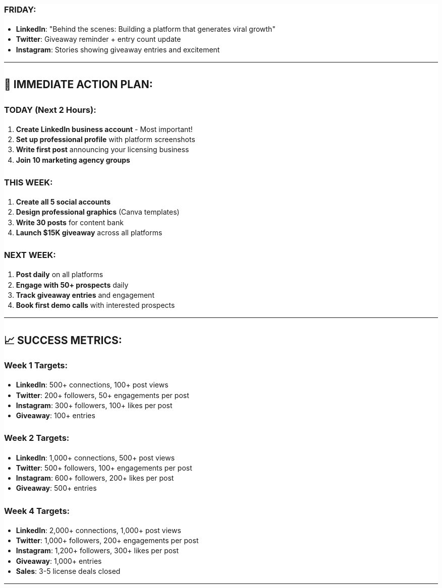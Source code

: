 ### **FRIDAY:**
- **LinkedIn**: "Behind the scenes: Building a platform that generates viral growth"
- **Twitter**: Giveaway reminder + entry count update
- **Instagram**: Stories showing giveaway entries and excitement

---

## **🎯 IMMEDIATE ACTION PLAN:**

### **TODAY (Next 2 Hours):**
1. **Create LinkedIn business account** - Most important!
2. **Set up professional profile** with platform screenshots
3. **Write first post** announcing your licensing business
4. **Join 10 marketing agency groups**

### **THIS WEEK:**
1. **Create all 5 social accounts** 
2. **Design professional graphics** (Canva templates)
3. **Write 30 posts** for content bank
4. **Launch $15K giveaway** across all platforms

### **NEXT WEEK:**
1. **Post daily** on all platforms
2. **Engage with 50+ prospects** daily
3. **Track giveaway entries** and engagement
4. **Book first demo calls** with interested prospects

---

## **📈 SUCCESS METRICS:**

### **Week 1 Targets:**
- **LinkedIn**: 500+ connections, 100+ post views
- **Twitter**: 200+ followers, 50+ engagements per post
- **Instagram**: 300+ followers, 100+ likes per post
- **Giveaway**: 100+ entries

### **Week 2 Targets:**
- **LinkedIn**: 1,000+ connections, 500+ post views
- **Twitter**: 500+ followers, 100+ engagements per post
- **Instagram**: 600+ followers, 200+ likes per post
- **Giveaway**: 500+ entries

### **Week 4 Targets:**
- **LinkedIn**: 2,000+ connections, 1,000+ post views
- **Twitter**: 1,000+ followers, 200+ engagements per post
- **Instagram**: 1,200+ followers, 300+ likes per post
- **Giveaway**: 1,000+ entries
- **Sales**: 3-5 license deals closed

---